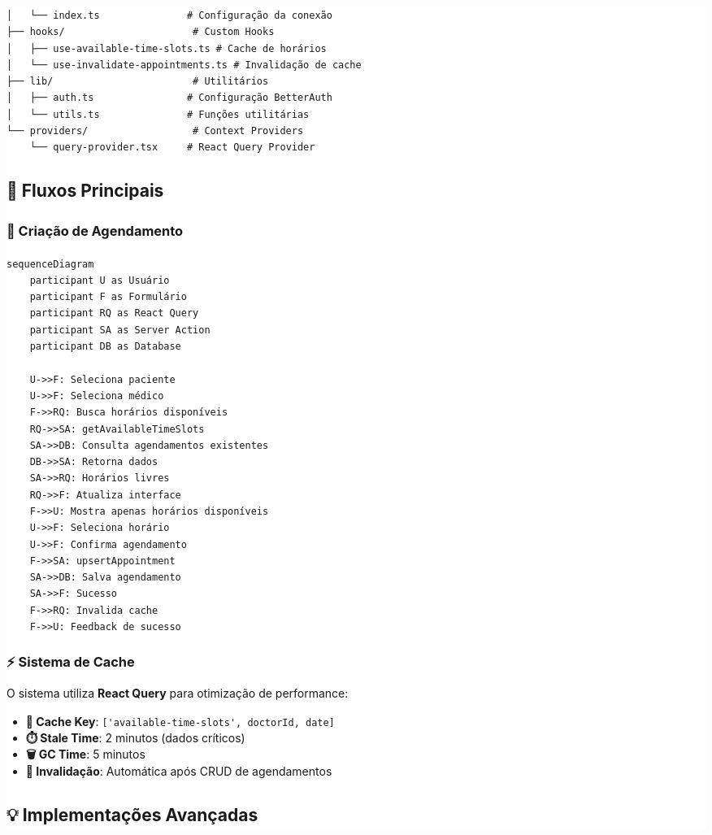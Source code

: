 ```
│   └── index.ts               # Configuração da conexão
├── hooks/                      # Custom Hooks
│   ├── use-available-time-slots.ts # Cache de horários
│   └── use-invalidate-appointments.ts # Invalidação de cache
├── lib/                        # Utilitários
│   ├── auth.ts                # Configuração BetterAuth
│   └── utils.ts               # Funções utilitárias
└── providers/                  # Context Providers
    └── query-provider.tsx     # React Query Provider
```

## 🔄 Fluxos Principais

### **📅 Criação de Agendamento**

```mermaid
sequenceDiagram
    participant U as Usuário
    participant F as Formulário
    participant RQ as React Query
    participant SA as Server Action
    participant DB as Database

    U->>F: Seleciona paciente
    U->>F: Seleciona médico
    F->>RQ: Busca horários disponíveis
    RQ->>SA: getAvailableTimeSlots
    SA->>DB: Consulta agendamentos existentes
    DB->>SA: Retorna dados
    SA->>RQ: Horários livres
    RQ->>F: Atualiza interface
    F->>U: Mostra apenas horários disponíveis
    U->>F: Seleciona horário
    U->>F: Confirma agendamento
    F->>SA: upsertAppointment
    SA->>DB: Salva agendamento
    SA->>F: Sucesso
    F->>RQ: Invalida cache
    F->>U: Feedback de sucesso
```

### **⚡ Sistema de Cache**

O sistema utiliza **React Query** para otimização de performance:

- **🔑 Cache Key**: `['available-time-slots', doctorId, date]`
- **⏱️ Stale Time**: 2 minutos (dados críticos)
- **🗑️ GC Time**: 5 minutos
- **🔄 Invalidação**: Automática após CRUD de agendamentos

## 💡 Implementações Avançadas
